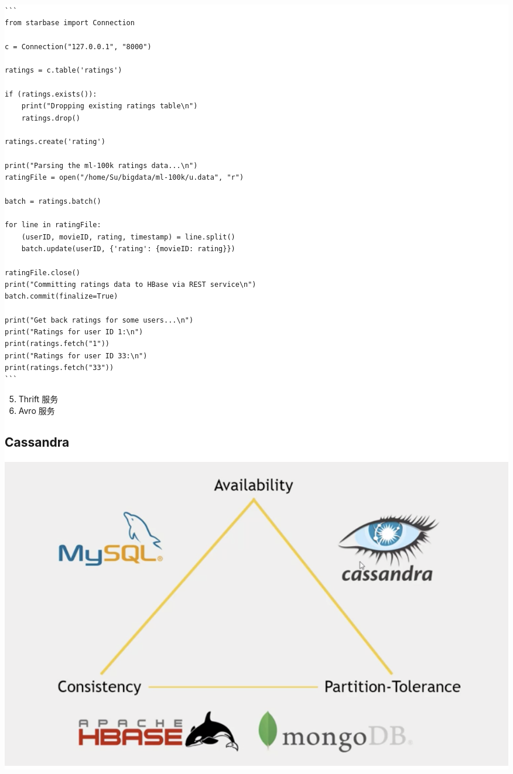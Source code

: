 	```
	from starbase import Connection

	c = Connection("127.0.0.1", "8000")
	
	ratings = c.table('ratings')
	
	if (ratings.exists()):
	    print("Dropping existing ratings table\n")
	    ratings.drop()
	
	ratings.create('rating')
	
	print("Parsing the ml-100k ratings data...\n")
	ratingFile = open("/home/Su/bigdata/ml-100k/u.data", "r")
	
	batch = ratings.batch()
	
	for line in ratingFile:
	    (userID, movieID, rating, timestamp) = line.split()
	    batch.update(userID, {'rating': {movieID: rating}})
	
	ratingFile.close()
	print("Committing ratings data to HBase via REST service\n")
	batch.commit(finalize=True)
	
	print("Get back ratings for some users...\n")
	print("Ratings for user ID 1:\n")
	print(ratings.fetch("1"))
	print("Ratings for user ID 33:\n")
	print(ratings.fetch("33"))
	```
5. Thrift 服务
6. Avro 服务 

## Cassandra

![](../images/hadoop_cassandra.png)
